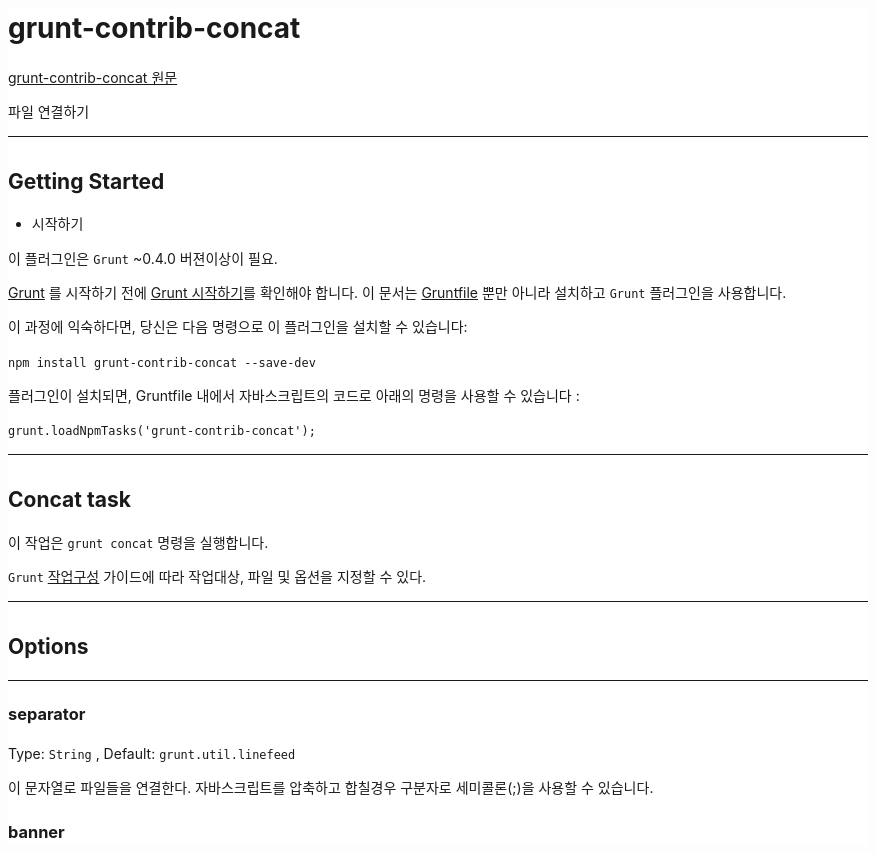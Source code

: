 # grunt-contrib-concat

[grunt-contrib-concat 원문](https://github.com/gruntjs/grunt-contrib-concat)

파일 연결하기


***

## Getting Started

- 시작하기

이 플러그인은 `Grunt` ~0.4.0 버젼이상이 필요.


[Grunt](http://gruntjs.com/) 를 시작하기 전에 [Grunt 시작하기](http://gruntjs.com/getting-started)를 확인해야 합니다. 
이 문서는 [Gruntfile](http://gruntjs.com/sample-gruntfile) 뿐만 아니라 설치하고 `Grunt` 플러그인을 사용합니다.

이 과정에 익숙하다면, 당신은 다음 명령으로 이 플러그인을 설치할 수 있습니다:

```
npm install grunt-contrib-concat --save-dev
```

플러그인이 설치되면, Gruntfile 내에서 자바스크립트의 코드로 아래의 명령을 사용할 수 있습니다 :

```
grunt.loadNpmTasks('grunt-contrib-concat');
```


***

## Concat task

이 작업은 `grunt concat` 명령을 실행합니다.

`Grunt` [작업구성](http://gruntjs.com/configuring-tasks) 가이드에 따라 작업대상, 파일 및 옵션을 지정할 수 있다.


***

## Options


***

### separator

Type: `String` , Default: `grunt.util.linefeed`

이 문자열로 파일들을 연결한다.
자바스크립트를 압축하고 합칠경우 구분자로 세미콜론(;)을 사용할 수 있습니다.


### banner
